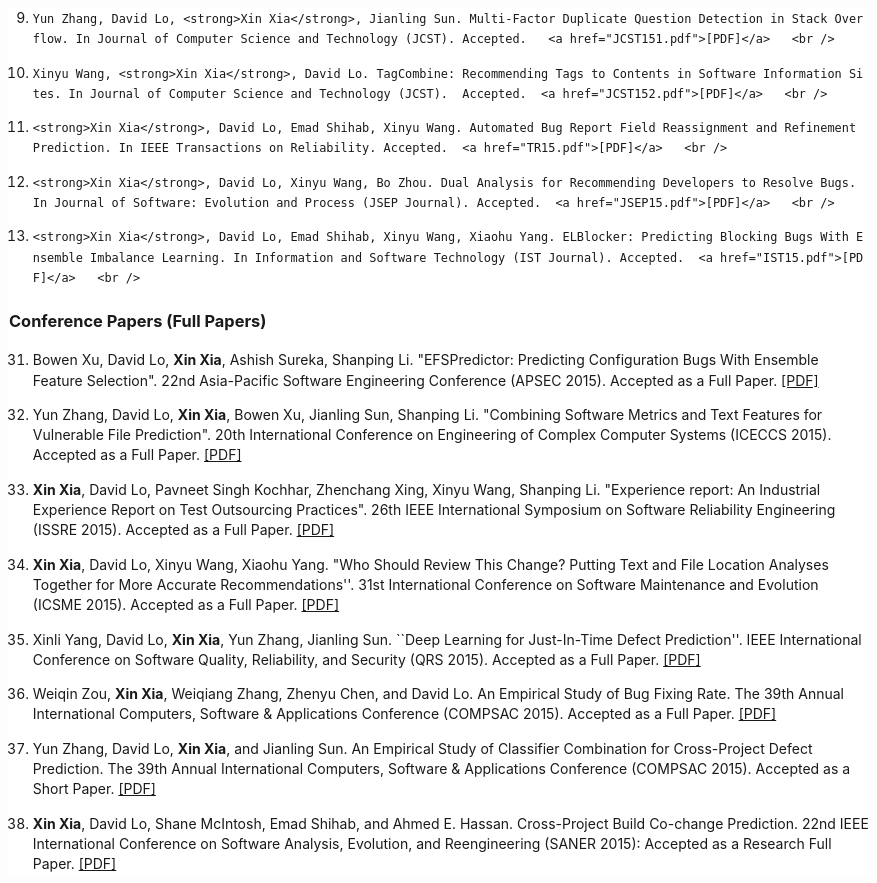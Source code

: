 9.     Yun Zhang, David Lo, <strong>Xin Xia</strong>, Jianling Sun. Multi-Factor Duplicate Question Detection in Stack Overflow. In Journal of Computer Science and Technology (JCST). Accepted.   <a href="JCST151.pdf">[PDF]</a>   <br />
 
8.     Xinyu Wang, <strong>Xin Xia</strong>, David Lo. TagCombine: Recommending Tags to Contents in Software Information Sites. In Journal of Computer Science and Technology (JCST).  Accepted.  <a href="JCST152.pdf">[PDF]</a>   <br />
 
7.     <strong>Xin Xia</strong>, David Lo, Emad Shihab, Xinyu Wang. Automated Bug Report Field Reassignment and Refinement Prediction. In IEEE Transactions on Reliability. Accepted.  <a href="TR15.pdf">[PDF]</a>   <br />
 
6.     <strong>Xin Xia</strong>, David Lo, Xinyu Wang, Bo Zhou. Dual Analysis for Recommending Developers to Resolve Bugs. In Journal of Software: Evolution and Process (JSEP Journal). Accepted.  <a href="JSEP15.pdf">[PDF]</a>   <br />
 
5.     <strong>Xin Xia</strong>, David Lo, Emad Shihab, Xinyu Wang, Xiaohu Yang. ELBlocker: Predicting Blocking Bugs With Ensemble Imbalance Learning. In Information and Software Technology (IST Journal). Accepted.  <a href="IST15.pdf">[PDF]</a>   <br />
 
 
### Conference Papers (Full Papers)

31. Bowen Xu, David Lo, <strong>Xin Xia</strong>, Ashish Sureka, Shanping Li. "EFSPredictor: Predicting Configuration Bugs With Ensemble Feature Selection". 22nd Asia-Pacific Software Engineering Conference (APSEC 2015). Accepted as a Full Paper.  <a href="apsec15.pdf">[PDF]</a> <br />
 
30. Yun Zhang, David Lo, <strong>Xin Xia</strong>, Bowen Xu, Jianling Sun, Shanping Li. "Combining Software Metrics and Text Features for Vulnerable File Prediction".  20th International Conference on Engineering of Complex Computer Systems (ICECCS 2015). Accepted as a Full Paper.  <a href="iceccs15.pdf">[PDF]</a>  <br />
 

28. <strong>Xin Xia</strong>, David Lo,  Pavneet Singh Kochhar, Zhenchang Xing, Xinyu Wang, Shanping Li. "Experience report: An Industrial Experience Report on Test Outsourcing Practices". 26th IEEE International Symposium on Software Reliability Engineering (ISSRE 2015). Accepted as a Full Paper.  <a href="issre15.pdf">[PDF]</a> <br />
    
27. <strong>Xin Xia</strong>, David Lo, Xinyu Wang, Xiaohu Yang. "Who Should Review This Change? Putting Text and File Location Analyses Together for More Accurate Recommendations''.  31st International Conference on Software Maintenance and Evolution (ICSME 2015). Accepted as a Full Paper.  <a href="icsme15.pdf">[PDF]</a>  <br />
 
26.  Xinli Yang, David Lo, <strong>Xin Xia</strong>,  Yun Zhang, Jianling Sun. ``Deep Learning for Just-In-Time Defect Prediction''.  IEEE International Conference on Software Quality, Reliability, and Security (QRS 2015). Accepted as a Full Paper. <a href="qrs15.pdf">[PDF]</a>  <br />
 
25. Weiqin Zou,  <strong>Xin Xia</strong>,  Weiqiang Zhang,  Zhenyu Chen,  and David Lo. An Empirical Study of Bug Fixing Rate. The 39th Annual International Computers, Software & Applications Conference (COMPSAC 2015). Accepted as a Full Paper.  <a href="compsac151.pdf">[PDF]</a> <br />
 
24. Yun Zhang, David Lo, <strong>Xin Xia</strong>, and Jianling Sun. An Empirical Study of Classifier Combination for Cross-Project Defect Prediction. The 39th Annual International Computers, Software & Applications Conference (COMPSAC 2015). Accepted as a Short Paper.  <a href="compsac152.pdf">[PDF]</a>  <br />
 
 
22.   <strong>Xin Xia</strong>,  David Lo, Shane McIntosh, Emad Shihab, and Ahmed E. Hassan. Cross-Project Build Co-change Prediction. 22nd IEEE International Conference on Software Analysis, Evolution, and Reengineering (SANER 2015): Accepted as a Research Full Paper.  <a href="saner15.pdf">[PDF]</a>  <br />
 
